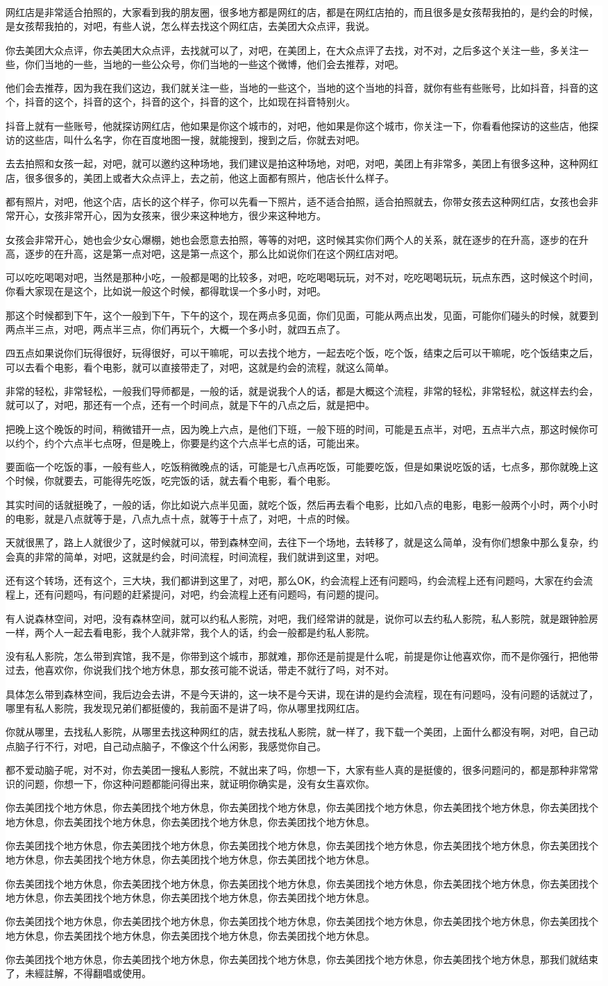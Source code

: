 网红店是非常适合拍照的，大家看到我的朋友圈，很多地方都是网红的店，都是在网红店拍的，而且很多是女孩帮我拍的，是约会的时候，是女孩帮我拍的，对吧，有些人说，怎么样去找这个网红店，去美团大众点评，我说。

你去美团大众点评，你去美团大众点评，去找就可以了，对吧，在美团上，在大众点评了去找，对不对，之后多这个关注一些，多关注一些，你们当地的一些，当地的一些公众号，你们当地的一些这个微博，他们会去推荐，对吧。

他们会去推荐，因为我在我们这边，我们就关注一些，当地的一些这个，当地的这个当地的抖音，就你有些有些账号，比如抖音，抖音的这个，抖音的这个，抖音的这个，抖音的这个，抖音的这个，比如现在抖音特别火。

抖音上就有一些账号，他就探访网红店，他如果是你这个城市的，对吧，他如果是你这个城市，你关注一下，你看看他探访的这些店，他探访的这些店，叫什么名字，你在百度地图一搜，就能搜到，搜到之后，你就去对吧。

去去拍照和女孩一起，对吧，就可以邀约这种场地，我们建议是拍这种场地，对吧，对吧，美团上有非常多，美团上有很多这种，这种网红店，很多很多的，美团上或者大众点评上，去之前，他这上面都有照片，他店长什么样子。

都有照片，对吧，他这个店，店长的这个样子，你可以先看一下照片，适不适合拍照，适合拍照就去，你带女孩去这种网红店，女孩也会非常开心，女孩非常开心，因为女孩来，很少来这种地方，很少来这种地方。

女孩会非常开心，她也会少女心爆棚，她也会愿意去拍照，等等的对吧，这时候其实你们两个人的关系，就在逐步的在升高，逐步的在升高，逐步的在升高，这是第一点对吧，这是第一点这个，那么比如说你们在这个网红店对吧。

可以吃吃喝喝对吧，当然是那种小吃，一般都是喝的比较多，对吧，吃吃喝喝玩玩，对不对，吃吃喝喝玩玩，玩点东西，这时候这个时间，你看大家现在是这个，比如说一般这个时候，都得耽误一个多小时，对吧。

那这个时候都到下午，这个一般到下午，下午的这个，现在两点多见面，你们见面，可能从两点出发，见面，可能你们碰头的时候，就要到两点半三点，对吧，两点半三点，你们再玩个，大概一个多小时，就四五点了。

四五点如果说你们玩得很好，玩得很好，可以干嘛呢，可以去找个地方，一起去吃个饭，吃个饭，结束之后可以干嘛呢，吃个饭结束之后，可以去看个电影，看个电影，就可以直接带走了，对吧，这就是约会的流程，就这么简单。

非常的轻松，非常轻松，一般我们导师都是，一般的话，就是说我个人的话，都是大概这个流程，非常的轻松，非常轻松，就这样去约会，就可以了，对吧，那还有一个点，还有一个时间点，就是下午的八点之后，就是把中。

把晚上这个晚饭的时间，稍微错开一点，因为晚上六点，是他们下班，一般下班的时间，可能是五点半，对吧，五点半六点，那这时候你可以约个，约个六点半七点呀，但是晚上，你要是约这个六点半七点的话，可能出来。

要面临一个吃饭的事，一般有些人，吃饭稍微晚点的话，可能是七八点再吃饭，可能要吃饭，但是如果说吃饭的话，七点多，那你就晚上这个时候，你就要去，可能得先吃饭，吃完饭的话，就去看个电影，看个电影。

其实时间的话就挺晚了，一般的话，你比如说六点半见面，就吃个饭，然后再去看个电影，比如八点的电影，电影一般两个小时，两个小时的电影，就是八点就等于是，八点九点十点，就等于十点了，对吧，十点的时候。

天就很黑了，路上人就很少了，这时候就可以，带到森林空间，去往下一个场地，去转移了，就是这么简单，没有你们想象中那么复杂，约会真的非常的简单，对吧，这就是约会，时间流程，时间流程，我们就讲到这里，对吧。

还有这个转场，还有这个，三大块，我们都讲到这里了，对吧，那么OK，约会流程上还有问题吗，约会流程上还有问题吗，大家在约会流程上，还有问题吗，有问题的赶紧提问，对吧，约会流程上还有问题吗，有问题的提问。

有人说森林空间，对吧，没有森林空间，就可以约私人影院，对吧，我们经常讲的就是，说你可以去约私人影院，私人影院，就是跟钟脸房一样，两个人一起去看电影，我个人就非常，我个人的话，约会一般都是约私人影院。

没有私人影院，怎么带到宾馆，我不是，你带到这个城市，那就难，那你还是前提是什么呢，前提是你让他喜欢你，而不是你强行，把他带过去，他喜欢你，你说我们找个地方休息，那女孩可能不说话，带走不就行了吗，对不对。

具体怎么带到森林空间，我后边会去讲，不是今天讲的，这一块不是今天讲，现在讲的是约会流程，现在有问题吗，没有问题的话就过了，哪里有私人影院，我发现兄弟们都挺傻的，我前面不是讲了吗，你从哪里找网红店。

你就从哪里，去找私人影院，从哪里去找这种网红的店，就去找私人影院，就一样了，我下载一个美团，上面什么都没有啊，对吧，自己动点脑子行不行，对吧，自己动点脑子，不像这个什么闲影，我感觉你自己。

都不爱动脑子呢，对不对，你去美团一搜私人影院，不就出来了吗，你想一下，大家有些人真的是挺傻的，很多问题问的，都是那种非常常识的问题，你想一下，你这种问题都能问得出来，就证明你确实是，没有女生喜欢你。

你去美团找个地方休息，你去美团找个地方休息，你去美团找个地方休息，你去美团找个地方休息，你去美团找个地方休息，你去美团找个地方休息，你去美团找个地方休息，你去美团找个地方休息，你去美团找个地方休息。

你去美团找个地方休息，你去美团找个地方休息，你去美团找个地方休息，你去美团找个地方休息，你去美团找个地方休息，你去美团找个地方休息，你去美团找个地方休息，你去美团找个地方休息，你去美团找个地方休息。

你去美团找个地方休息，你去美团找个地方休息，你去美团找个地方休息，你去美团找个地方休息，你去美团找个地方休息，你去美团找个地方休息，你去美团找个地方休息，你去美团找个地方休息，你去美团找个地方休息。

你去美团找个地方休息，你去美团找个地方休息，你去美团找个地方休息，你去美团找个地方休息，你去美团找个地方休息，你去美团找个地方休息，你去美团找个地方休息，你去美团找个地方休息，你去美团找个地方休息。

你去美团找个地方休息，你去美团找个地方休息，你去美团找个地方休息，你去美团找个地方休息，你去美团找个地方休息，那我们就结束了，未經註解，不得翻唱或使用。

